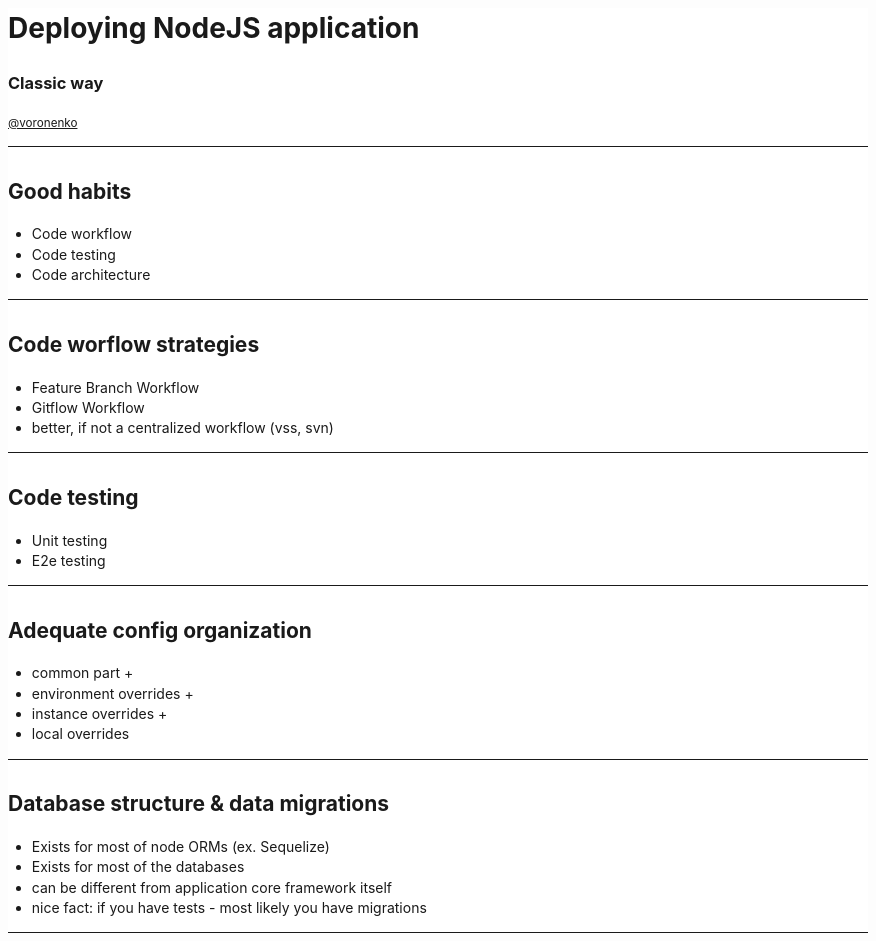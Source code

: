 # Deploying NodeJS application

### Classic way

<small>[@voronenko](https://github.com/voronenko)</small>

---



## Good habits

* Code workflow
* Code testing
* Code architecture

---

## Code worflow strategies

* Feature Branch Workflow
* Gitflow Workflow
* better, if not a centralized workflow (vss, svn)

---

## Code testing

* Unit testing
* E2e testing

---

## Adequate config organization

* common part +
* environment overrides +
* instance overrides +
* local overrides


---

## Database structure & data migrations


* Exists for most of node ORMs (ex. Sequelize)
* Exists for most of the databases
* can be different from application core framework itself
* nice fact: if you have tests - most likely you have migrations

---
